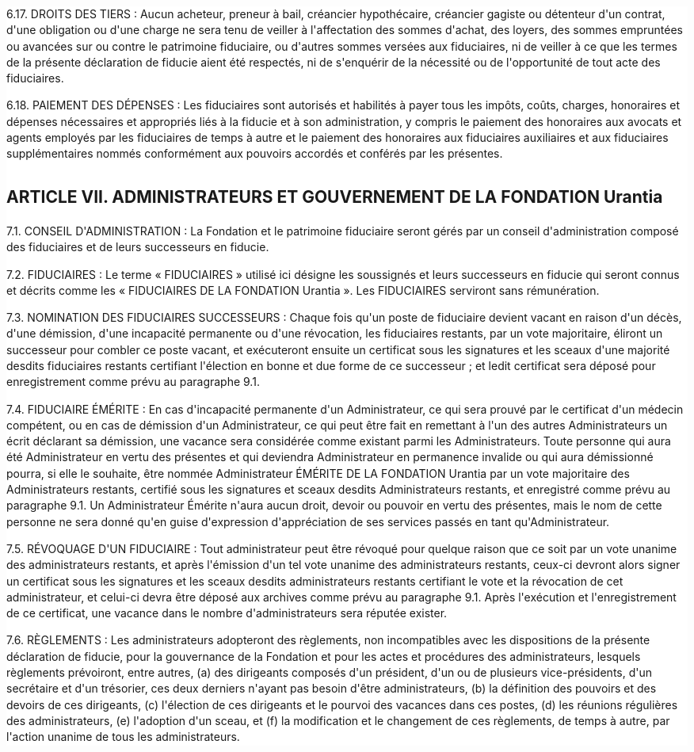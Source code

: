 6.17. DROITS DES TIERS : Aucun acheteur, preneur à bail, créancier hypothécaire, créancier gagiste ou détenteur d'un contrat, d'une obligation ou d'une charge ne sera tenu de veiller à l'affectation des sommes d'achat, des loyers, des sommes empruntées ou avancées sur ou contre le patrimoine fiduciaire, ou d'autres sommes versées aux fiduciaires, ni de veiller à ce que les termes de la présente déclaration de fiducie aient été respectés, ni de s'enquérir de la nécessité ou de l'opportunité de tout acte des fiduciaires.

6.18. PAIEMENT DES DÉPENSES : Les fiduciaires sont autorisés et habilités à payer tous les impôts, coûts, charges, honoraires et dépenses nécessaires et appropriés liés à la fiducie et à son administration, y compris le paiement des honoraires aux avocats et agents employés par les fiduciaires de temps à autre et le paiement des honoraires aux fiduciaires auxiliaires et aux fiduciaires supplémentaires nommés conformément aux pouvoirs accordés et conférés par les présentes.

## ARTICLE VII. ADMINISTRATEURS ET GOUVERNEMENT DE LA FONDATION Urantia

7.1. CONSEIL D'ADMINISTRATION : La Fondation et le patrimoine fiduciaire seront gérés par un conseil d'administration composé des fiduciaires et de leurs successeurs en fiducie.

7.2. FIDUCIAIRES : Le terme « FIDUCIAIRES » utilisé ici désigne les soussignés et leurs successeurs en fiducie qui seront connus et décrits comme les « FIDUCIAIRES DE LA FONDATION Urantia ». Les FIDUCIAIRES serviront sans rémunération.

7.3. NOMINATION DES FIDUCIAIRES SUCCESSEURS : Chaque fois qu'un poste de fiduciaire devient vacant en raison d'un décès, d'une démission, d'une incapacité permanente ou d'une révocation, les fiduciaires restants, par un vote majoritaire, éliront un successeur pour combler ce poste vacant, et exécuteront ensuite un certificat sous les signatures et les sceaux d'une majorité desdits fiduciaires restants certifiant l'élection en bonne et due forme de ce successeur ; et ledit certificat sera déposé pour enregistrement comme prévu au paragraphe 9.1.

7.4. FIDUCIAIRE ÉMÉRITE : En cas d'incapacité permanente d'un Administrateur, ce qui sera prouvé par le certificat d'un médecin compétent, ou en cas de démission d'un Administrateur, ce qui peut être fait en remettant à l'un des autres Administrateurs un écrit déclarant sa démission, une vacance sera considérée comme existant parmi les Administrateurs. Toute personne qui aura été Administrateur en vertu des présentes et qui deviendra Administrateur en permanence invalide ou qui aura démissionné pourra, si elle le souhaite, être nommée Administrateur ÉMÉRITE DE LA FONDATION Urantia par un vote majoritaire des Administrateurs restants, certifié sous les signatures et sceaux desdits Administrateurs restants, et enregistré comme prévu au paragraphe 9.1. Un Administrateur Émérite n'aura aucun droit, devoir ou pouvoir en vertu des présentes, mais le nom de cette personne ne sera donné qu'en guise d'expression d'appréciation de ses services passés en tant qu'Administrateur.

7.5. RÉVOQUAGE D'UN FIDUCIAIRE : Tout administrateur peut être révoqué pour quelque raison que ce soit par un vote unanime des administrateurs restants, et après l'émission d'un tel vote unanime des administrateurs restants, ceux-ci devront alors signer un certificat sous les signatures et les sceaux desdits administrateurs restants certifiant le vote et la révocation de cet administrateur, et celui-ci devra être déposé aux archives comme prévu au paragraphe 9.1. Après l'exécution et l'enregistrement de ce certificat, une vacance dans le nombre d'administrateurs sera réputée exister.

7.6. RÈGLEMENTS : Les administrateurs adopteront des règlements, non incompatibles avec les dispositions de la présente déclaration de fiducie, pour la gouvernance de la Fondation et pour les actes et procédures des administrateurs, lesquels règlements prévoiront, entre autres, (a) des dirigeants composés d'un président, d'un ou de plusieurs vice-présidents, d'un secrétaire et d'un trésorier, ces deux derniers n'ayant pas besoin d'être administrateurs, (b) la définition des pouvoirs et des devoirs de ces dirigeants, (c) l'élection de ces dirigeants et le pourvoi des vacances dans ces postes, (d) les réunions régulières des administrateurs, (e) l'adoption d'un sceau, et (f) la modification et le changement de ces règlements, de temps à autre, par l'action unanime de tous les administrateurs.
